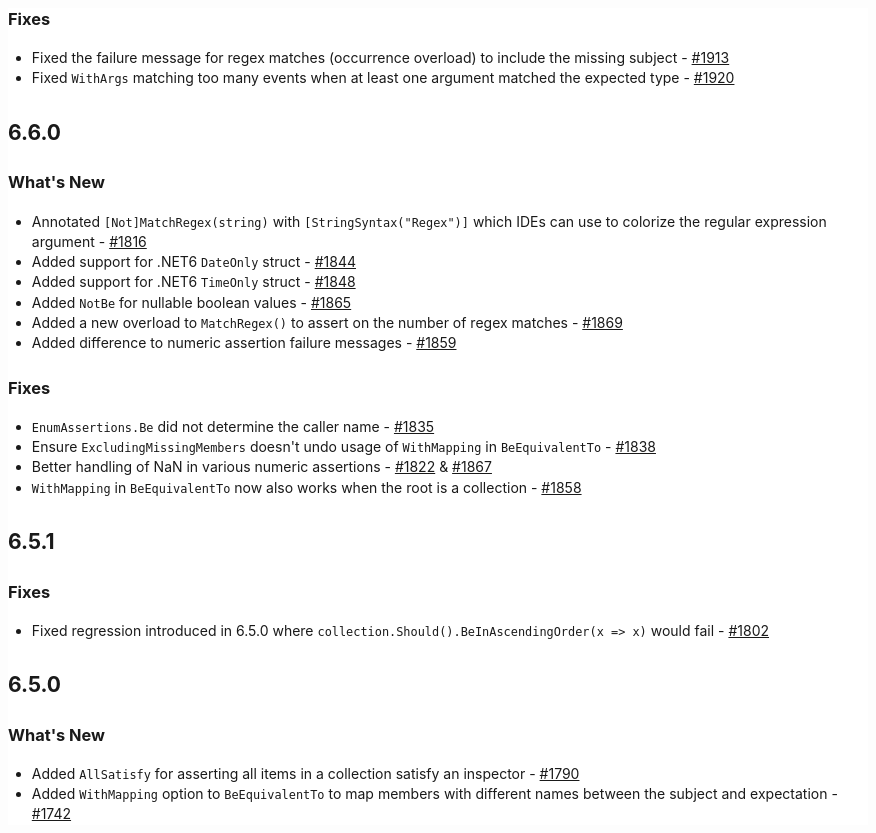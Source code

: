 ### Fixes
* Fixed the failure message for regex matches (occurrence overload) to include the missing subject - [#1913](https://github.com/fluentassertions/fluentassertions/pull/1913)
* Fixed `WithArgs` matching too many events when at least one argument matched the expected type - [#1920](https://github.com/fluentassertions/fluentassertions/pull/1920)

## 6.6.0

### What's New
* Annotated `[Not]MatchRegex(string)` with `[StringSyntax("Regex")]` which IDEs can use to colorize the regular expression argument - [#1816](https://github.com/fluentassertions/fluentassertions/pull/1816)
* Added support for .NET6 `DateOnly` struct - [#1844](https://github.com/fluentassertions/fluentassertions/pull/1844)
* Added support for .NET6 `TimeOnly` struct - [#1848](https://github.com/fluentassertions/fluentassertions/pull/1848)
* Added `NotBe` for nullable boolean values - [#1865](https://github.com/fluentassertions/fluentassertions/pull/1865)
* Added a new overload to `MatchRegex()` to assert on the number of regex matches - [#1869](https://github.com/fluentassertions/fluentassertions/pull/1869)
* Added difference to numeric assertion failure messages - [#1859](https://github.com/fluentassertions/fluentassertions/pull/1859)

### Fixes
* `EnumAssertions.Be` did not determine the caller name - [#1835](https://github.com/fluentassertions/fluentassertions/pull/1835)
* Ensure `ExcludingMissingMembers` doesn't undo usage of `WithMapping` in `BeEquivalentTo` - [#1838](https://github.com/fluentassertions/fluentassertions/pull/1838)
* Better handling of NaN in various numeric assertions - [#1822](https://github.com/fluentassertions/fluentassertions/pull/1822) & [#1867](https://github.com/fluentassertions/fluentassertions/pull/1867)
* `WithMapping` in `BeEquivalentTo` now also works when the root is a collection - [#1858](https://github.com/fluentassertions/fluentassertions/pull/1858)

## 6.5.1

### Fixes
* Fixed regression introduced in 6.5.0 where `collection.Should().BeInAscendingOrder(x => x)` would fail - [#1802](https://github.com/fluentassertions/fluentassertions/pull/1802)

## 6.5.0

### What's New
* Added `AllSatisfy` for asserting all items in a collection satisfy an inspector - [#1790](https://github.com/fluentassertions/fluentassertions/pull/1790)
* Added `WithMapping` option to `BeEquivalentTo` to map members with different names between the subject and expectation - [#1742](https://github.com/fluentassertions/fluentassertions/pull/1742)

